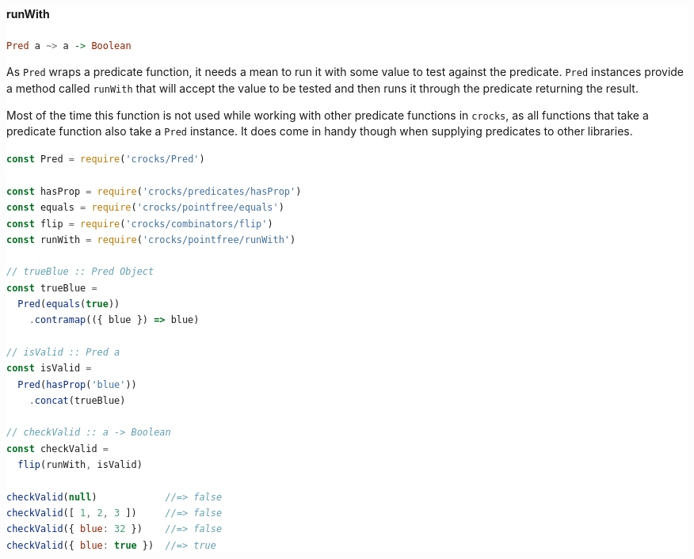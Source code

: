 #### runWith

```haskell
Pred a ~> a -> Boolean
```

As `Pred` wraps a predicate function, it needs a mean to run it with some value
to test against the predicate. `Pred` instances provide a method called
`runWith` that will accept the value to be tested and then runs it through the
predicate returning the result.

Most of the time this function is not used while working with other predicate
functions in `crocks`, as all functions that take a predicate function also
take a `Pred` instance. It does come in handy though when supplying predicates
to other libraries.

```javascript
const Pred = require('crocks/Pred')

const hasProp = require('crocks/predicates/hasProp')
const equals = require('crocks/pointfree/equals')
const flip = require('crocks/combinators/flip')
const runWith = require('crocks/pointfree/runWith')

// trueBlue :: Pred Object
const trueBlue =
  Pred(equals(true))
    .contramap(({ blue }) => blue)

// isValid :: Pred a
const isValid =
  Pred(hasProp('blue'))
    .concat(trueBlue)

// checkValid :: a -> Boolean
const checkValid =
  flip(runWith, isValid)

checkValid(null)            //=> false
checkValid([ 1, 2, 3 ])     //=> false
checkValid({ blue: 32 })    //=> false
checkValid({ blue: true })  //=> true
```

</article>
